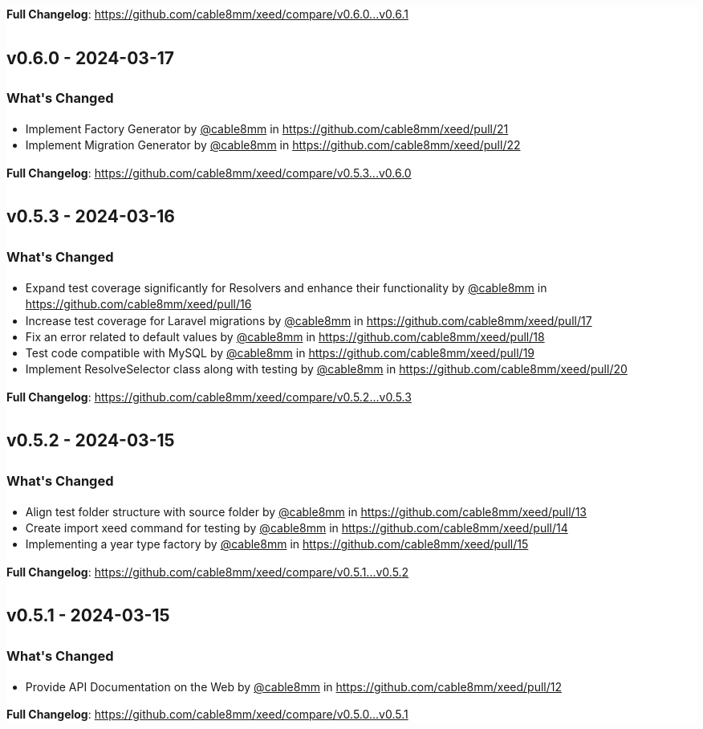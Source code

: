 **Full Changelog**: https://github.com/cable8mm/xeed/compare/v0.6.0...v0.6.1

## v0.6.0 - 2024-03-17

### What's Changed

* Implement Factory Generator by [@cable8mm](https://github.com/cable8mm) in https://github.com/cable8mm/xeed/pull/21
* Implement Migration Generator by [@cable8mm](https://github.com/cable8mm) in https://github.com/cable8mm/xeed/pull/22

**Full Changelog**: https://github.com/cable8mm/xeed/compare/v0.5.3...v0.6.0

## v0.5.3 - 2024-03-16

### What's Changed

* Expand test coverage significantly for Resolvers and enhance their functionality by [@cable8mm](https://github.com/cable8mm) in https://github.com/cable8mm/xeed/pull/16
* Increase test coverage for Laravel migrations by [@cable8mm](https://github.com/cable8mm) in https://github.com/cable8mm/xeed/pull/17
* Fix an error related to default values by [@cable8mm](https://github.com/cable8mm) in https://github.com/cable8mm/xeed/pull/18
* Test code compatible with MySQL by [@cable8mm](https://github.com/cable8mm) in https://github.com/cable8mm/xeed/pull/19
* Implement ResolveSelector class along with testing by [@cable8mm](https://github.com/cable8mm) in https://github.com/cable8mm/xeed/pull/20

**Full Changelog**: https://github.com/cable8mm/xeed/compare/v0.5.2...v0.5.3

## v0.5.2 - 2024-03-15

### What's Changed

* Align test folder structure with source folder by [@cable8mm](https://github.com/cable8mm) in https://github.com/cable8mm/xeed/pull/13
* Create import xeed command for testing by [@cable8mm](https://github.com/cable8mm) in https://github.com/cable8mm/xeed/pull/14
* Implementing a year type factory by [@cable8mm](https://github.com/cable8mm) in https://github.com/cable8mm/xeed/pull/15

**Full Changelog**: https://github.com/cable8mm/xeed/compare/v0.5.1...v0.5.2

## v0.5.1 - 2024-03-15

### What's Changed

* Provide API Documentation on the Web by [@cable8mm](https://github.com/cable8mm) in https://github.com/cable8mm/xeed/pull/12

**Full Changelog**: https://github.com/cable8mm/xeed/compare/v0.5.0...v0.5.1
